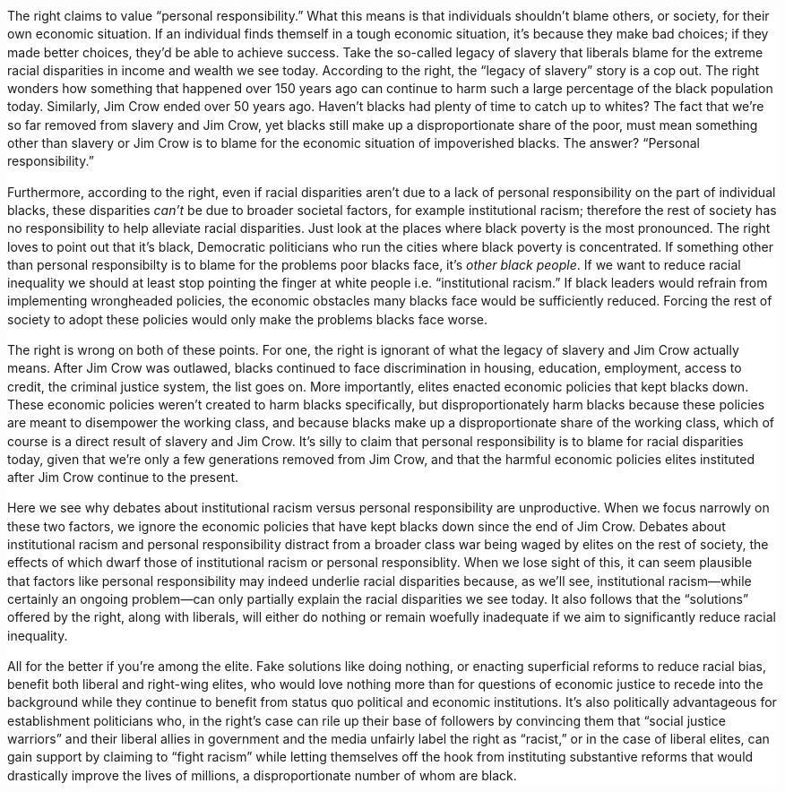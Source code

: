 
The right claims to value “personal responsibility.” What this means is that individuals shouldn’t blame others, or society, for their own economic situation. If an individual finds themself in a tough economic situation, it’s because they make bad choices; if they made better choices, they’d be able to achieve success. Take the so-called legacy of slavery that liberals blame for the extreme racial disparities in income and wealth we see today. According to the right, the “legacy of slavery” story is a cop out. The right wonders how something that happened over 150 years ago can continue to harm such a large percentage of the black population today. Similarly, Jim Crow ended over 50 years ago. Haven’t blacks had plenty of time to catch up to whites? The fact that we’re so far removed from slavery and Jim Crow, yet blacks still make up a disproportionate share of the poor, must mean something other than slavery or Jim Crow is to blame for the economic situation of impoverished blacks. The answer? “Personal responsibility.”

Furthermore, according to the right, even if racial disparities aren’t due to a lack of personal responsibility on the part of individual blacks, these disparities _can’t_ be due to broader societal factors, for example institutional racism; therefore the rest of society has no responsibility to help alleviate racial disparities. Just look at the places where black poverty is the most pronounced. The right loves to point out that it’s black, Democratic politicians who run the cities where black poverty is concentrated. If something other than personal responsibilty is to blame for the problems poor blacks face, it’s _other black people_. If we want to reduce racial inequality we should at least stop pointing the finger at white people i.e. “institutional racism.” If black leaders would refrain from implementing wrongheaded policies, the economic obstacles many blacks face would be sufficiently reduced. Forcing the rest of society to adopt these policies would only make the problems blacks face worse.

The right is wrong on both of these points. For one, the right is ignorant of what the legacy of slavery and Jim Crow actually means. After Jim Crow was outlawed, blacks continued to face discrimination in housing, education, employment, access to credit, the criminal justice system, the list goes on. More importantly, elites enacted economic policies that kept blacks down. These economic policies weren’t created to harm blacks specifically, but disproportionately harm blacks because these policies are meant to disempower the working class, and because blacks make up a disproportionate share of the working class, which of course is a direct result of slavery and Jim Crow. It’s silly to claim that personal responsibility is to blame for racial disparities today, given that we’re only a few generations removed from Jim Crow, and that the harmful economic policies elites instituted after Jim Crow continue to the present.

Here we see why debates about institutional racism versus personal responsibility are unproductive. When we focus narrowly on these two factors, we ignore the economic policies that have kept blacks down since the end of Jim Crow. Debates about institutional racism and personal responsibility distract from a broader class war being waged by elites on the rest of society, the effects of which dwarf those of institutional racism or personal responsiblity. When we lose sight of this, it can seem plausible that factors like personal responsibility may indeed underlie racial disparities because, as we’ll see, institutional racism—while certainly an ongoing problem—can only partially explain the racial disparities we see today. It also follows that the “solutions” offered by the right, along with liberals, will either do nothing or remain woefully inadequate if we aim to significantly reduce racial inequality.

All for the better if you’re among the elite. Fake solutions like doing nothing, or enacting superficial reforms to reduce racial bias, benefit both liberal and right-wing elites, who would love nothing more than for questions of economic justice to recede into the background while they continue to benefit from status quo political and economic institutions. It’s also politically advantageous for establishment politicians who, in the right’s case can rile up their base of followers by convincing them that “social justice warriors” and their liberal allies in government and the media unfairly label the right as “racist,” or in the case of liberal elites, can gain support by claiming to “fight racism” while letting themselves off the hook from instituting substantive reforms that would drastically improve the lives of millions, a disproportionate number of whom are black.
